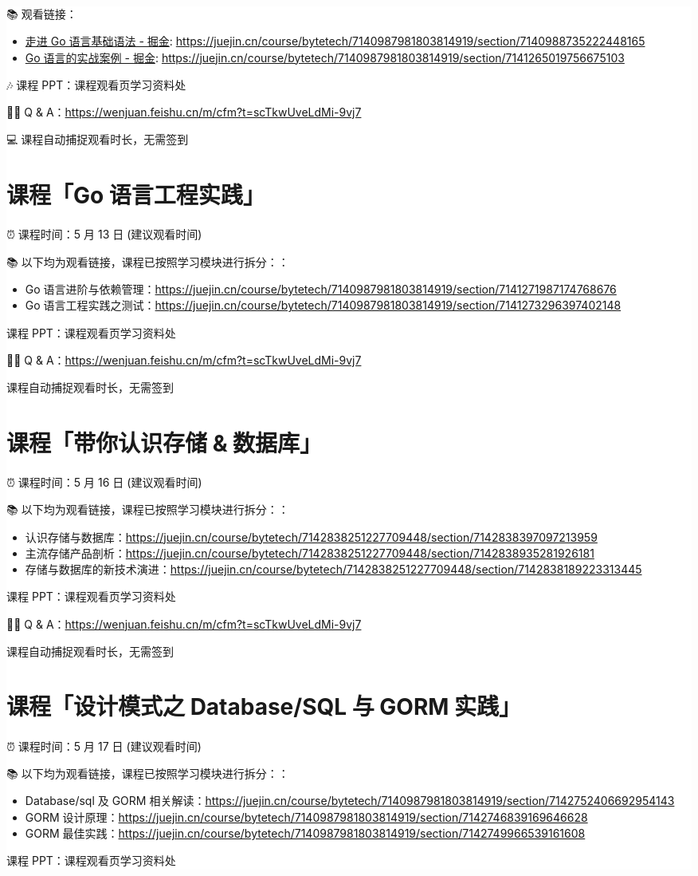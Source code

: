 📚 观看链接：

- [走进 Go 语言基础语法 - 掘金](https://juejin.cn/course/bytetech/7140987981803814919/section/7140988735222448165): <https://juejin.cn/course/bytetech/7140987981803814919/section/7140988735222448165>
- [Go 语言的实战案例 - 掘金](https://juejin.cn/course/bytetech/7140987981803814919/section/7141265019756675103): <https://juejin.cn/course/bytetech/7140987981803814919/section/7141265019756675103>

🎶 课程 PPT：课程观看页学习资料处

🙋🏻 Q & A：<https://wenjuan.feishu.cn/m/cfm?t=scTkwUveLdMi-9vj7>

💻 课程自动捕捉观看时长，无需签到

# 课程「Go 语言工程实践」

⏰ 课程时间：5 月 13 日 (建议观看时间)

📚 以下均为观看链接，课程已按照学习模块进行拆分：：

- Go 语言进阶与依赖管理：<https://juejin.cn/course/bytetech/7140987981803814919/section/7141271987174768676>
- Go 语言工程实践之测试：<https://juejin.cn/course/bytetech/7140987981803814919/section/7141273296397402148>

 课程 PPT：课程观看页学习资料处

🙋🏻 Q & A：<https://wenjuan.feishu.cn/m/cfm?t=scTkwUveLdMi-9vj7>

 课程自动捕捉观看时长，无需签到

# 课程「带你认识存储 & 数据库」

⏰ 课程时间：5 月 16 日 (建议观看时间)

📚 以下均为观看链接，课程已按照学习模块进行拆分：：

- 认识存储与数据库：<https://juejin.cn/course/bytetech/7142838251227709448/section/7142838397097213959>
- 主流存储产品剖析：<https://juejin.cn/course/bytetech/7142838251227709448/section/7142838935281926181>
- 存储与数据库的新技术演进：<https://juejin.cn/course/bytetech/7142838251227709448/section/7142838189223313445>

 课程 PPT：课程观看页学习资料处

🙋🏻 Q & A：<https://wenjuan.feishu.cn/m/cfm?t=scTkwUveLdMi-9vj7>

 课程自动捕捉观看时长，无需签到

# 课程「设计模式之 Database/SQL 与 GORM 实践」

⏰ 课程时间：5 月 17 日 (建议观看时间)

📚 以下均为观看链接，课程已按照学习模块进行拆分：：

- Database/sql 及 GORM 相关解读：<https://juejin.cn/course/bytetech/7140987981803814919/section/7142752406692954143>
- GORM 设计原理：<https://juejin.cn/course/bytetech/7140987981803814919/section/7142746839169646628>
- GORM 最佳实践：<https://juejin.cn/course/bytetech/7140987981803814919/section/7142749966539161608>

 课程 PPT：课程观看页学习资料处

